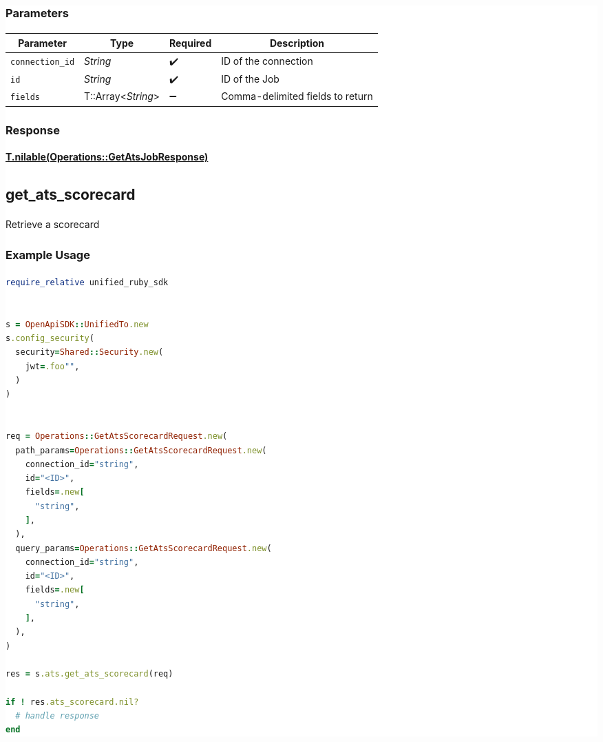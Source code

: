 ### Parameters

| Parameter                        | Type                             | Required                         | Description                      |
| -------------------------------- | -------------------------------- | -------------------------------- | -------------------------------- |
| `connection_id`                  | *String*                         | :heavy_check_mark:               | ID of the connection             |
| `id`                             | *String*                         | :heavy_check_mark:               | ID of the Job                    |
| `fields`                         | T::Array<*String*>               | :heavy_minus_sign:               | Comma-delimited fields to return |


### Response

**[T.nilable(Operations::GetAtsJobResponse)](../../models/operations/getatsjobresponse.md)**


## get_ats_scorecard

Retrieve a scorecard

### Example Usage

```ruby
require_relative unified_ruby_sdk


s = OpenApiSDK::UnifiedTo.new
s.config_security(
  security=Shared::Security.new(
    jwt=.foo"",
  )
)

   
req = Operations::GetAtsScorecardRequest.new(
  path_params=Operations::GetAtsScorecardRequest.new(
    connection_id="string",
    id="<ID>",
    fields=.new[
      "string",
    ],
  ),
  query_params=Operations::GetAtsScorecardRequest.new(
    connection_id="string",
    id="<ID>",
    fields=.new[
      "string",
    ],
  ),
)
    
res = s.ats.get_ats_scorecard(req)

if ! res.ats_scorecard.nil?
  # handle response
end

```
